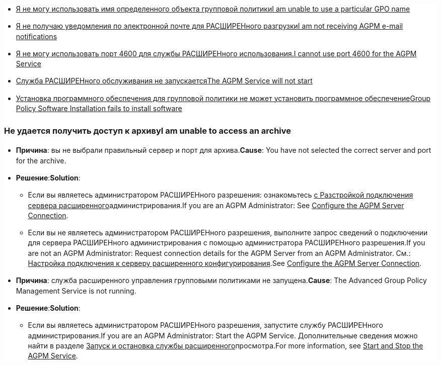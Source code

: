 -   [<span data-ttu-id="542e3-110">Я не могу использовать имя определенного объекта групповой политики</span><span class="sxs-lookup"><span data-stu-id="542e3-110">I am unable to use a particular GPO name</span></span>](#bkmk-use-particular-name)

-   [<span data-ttu-id="542e3-111">Я не получаю уведомления по электронной почте для РАСШИРЕНного разгрузки</span><span class="sxs-lookup"><span data-stu-id="542e3-111">I am not receiving AGPM e-mail notifications</span></span>](#bkmk-email)

-   [<span data-ttu-id="542e3-112">Я не могу использовать порт 4600 для службы РАСШИРЕНного использования.</span><span class="sxs-lookup"><span data-stu-id="542e3-112">I cannot use port 4600 for the AGPM Service</span></span>](#bkmk-port)

-   [<span data-ttu-id="542e3-113">Служба РАСШИРЕНного обслуживания не запускается</span><span class="sxs-lookup"><span data-stu-id="542e3-113">The AGPM Service will not start</span></span>](#bkmk-not-start)

-   [<span data-ttu-id="542e3-114">Установка программного обеспечения для групповой политики не может установить программное обеспечение</span><span class="sxs-lookup"><span data-stu-id="542e3-114">Group Policy Software Installation fails to install software</span></span>](#bkmk-software-installation)

### <a href="" id="bkmk-access-an-archive"></a><span data-ttu-id="542e3-115">Не удается получить доступ к архиву</span><span class="sxs-lookup"><span data-stu-id="542e3-115">I am unable to access an archive</span></span>

-   <span data-ttu-id="542e3-116">**Причина**: вы не выбрали правильный сервер и порт для архива.</span><span class="sxs-lookup"><span data-stu-id="542e3-116">**Cause**: You have not selected the correct server and port for the archive.</span></span>

-   <span data-ttu-id="542e3-117">**Решение**:</span><span class="sxs-lookup"><span data-stu-id="542e3-117">**Solution**:</span></span>

    -   <span data-ttu-id="542e3-118">Если вы являетесь администратором РАСШИРЕНного разрешения: ознакомьтесь [с Разстройкой подключения сервера расширенного](configure-the-agpm-server-connection.md)администрирования.</span><span class="sxs-lookup"><span data-stu-id="542e3-118">If you are an AGPM Administrator: See [Configure the AGPM Server Connection](configure-the-agpm-server-connection.md).</span></span>

    -   <span data-ttu-id="542e3-119">Если вы не являетесь администратором РАСШИРЕНного разрешения, выполните запрос сведений о подключении для сервера РАСШИРЕНного администрирования с помощью администратора РАСШИРЕНного разрешения.</span><span class="sxs-lookup"><span data-stu-id="542e3-119">If you are not an AGPM Administrator: Request connection details for the AGPM Server from an AGPM Administrator.</span></span> <span data-ttu-id="542e3-120">См.: [Настройка подключения к серверу расширенного конфигурирования](configure-the-agpm-server-connection-reviewer.md).</span><span class="sxs-lookup"><span data-stu-id="542e3-120">See [Configure the AGPM Server Connection](configure-the-agpm-server-connection-reviewer.md).</span></span>

-   <span data-ttu-id="542e3-121">**Причина**: служба расширенного управления групповыми политиками не запущена.</span><span class="sxs-lookup"><span data-stu-id="542e3-121">**Cause**: The Advanced Group Policy Management Service is not running.</span></span>

-   <span data-ttu-id="542e3-122">**Решение**:</span><span class="sxs-lookup"><span data-stu-id="542e3-122">**Solution**:</span></span>

    -   <span data-ttu-id="542e3-123">Если вы являетесь администратором РАСШИРЕНного разрешения, запустите службу РАСШИРЕНного администрирования.</span><span class="sxs-lookup"><span data-stu-id="542e3-123">If you are an AGPM Administrator: Start the AGPM Service.</span></span> <span data-ttu-id="542e3-124">Дополнительные сведения можно найти в разделе [Запуск и остановка службы расширенного](start-and-stop-the-agpm-service.md)просмотра.</span><span class="sxs-lookup"><span data-stu-id="542e3-124">For more information, see [Start and Stop the AGPM Service](start-and-stop-the-agpm-service.md).</span></span>

